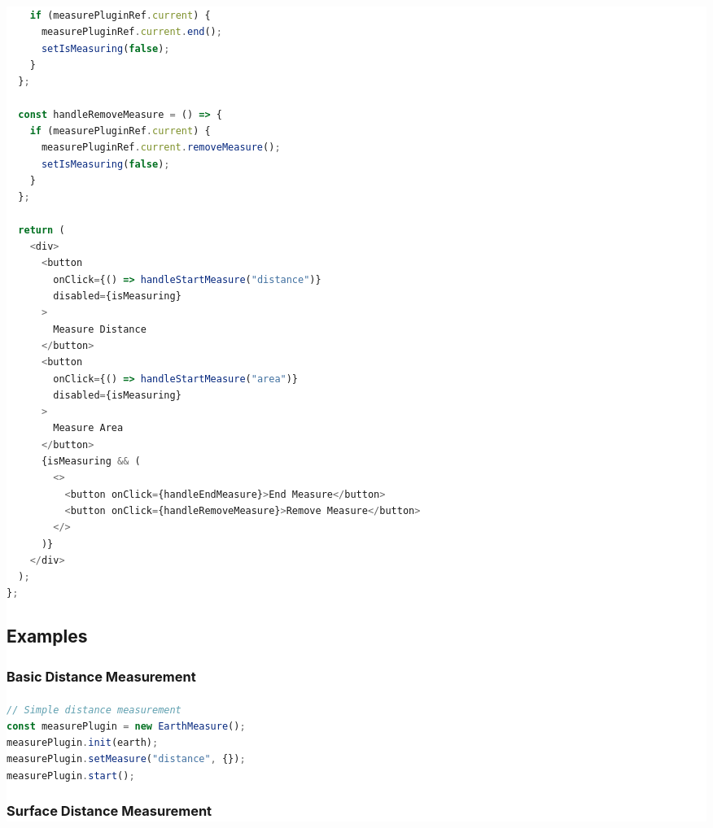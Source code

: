 ```typescript
    if (measurePluginRef.current) {
      measurePluginRef.current.end();
      setIsMeasuring(false);
    }
  };

  const handleRemoveMeasure = () => {
    if (measurePluginRef.current) {
      measurePluginRef.current.removeMeasure();
      setIsMeasuring(false);
    }
  };

  return (
    <div>
      <button
        onClick={() => handleStartMeasure("distance")}
        disabled={isMeasuring}
      >
        Measure Distance
      </button>
      <button
        onClick={() => handleStartMeasure("area")}
        disabled={isMeasuring}
      >
        Measure Area
      </button>
      {isMeasuring && (
        <>
          <button onClick={handleEndMeasure}>End Measure</button>
          <button onClick={handleRemoveMeasure}>Remove Measure</button>
        </>
      )}
    </div>
  );
};
```

## Examples

### Basic Distance Measurement

```typescript
// Simple distance measurement
const measurePlugin = new EarthMeasure();
measurePlugin.init(earth);
measurePlugin.setMeasure("distance", {});
measurePlugin.start();
```

### Surface Distance Measurement

